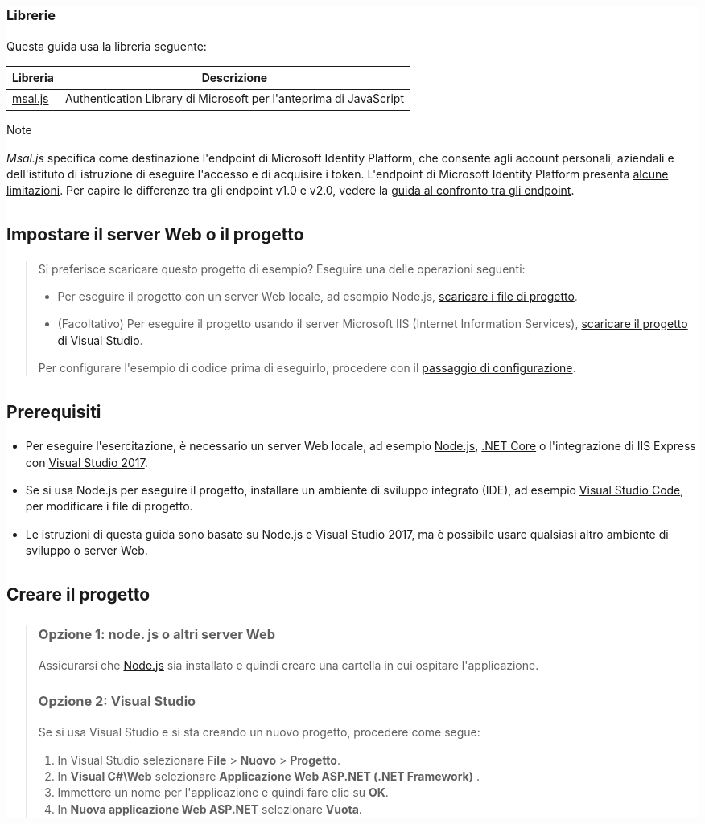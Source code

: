 


### <a name="libraries"></a>Librerie

Questa guida usa la libreria seguente:

|Libreria|Descrizione|
|---|---|
|[msal.js](https://github.com/AzureAD/microsoft-authentication-library-for-js)|Authentication Library di Microsoft per l'anteprima di JavaScript|

> [!NOTE]
> *Msal.js* specifica come destinazione l'endpoint di Microsoft Identity Platform, che consente agli account personali, aziendali e dell'istituto di istruzione di eseguire l'accesso e di acquisire i token. L'endpoint di Microsoft Identity Platform presenta [alcune limitazioni](../azuread-dev/azure-ad-endpoint-comparison.md#limitations).
> Per capire le differenze tra gli endpoint v1.0 e v2.0, vedere la [guida al confronto tra gli endpoint](../azuread-dev/azure-ad-endpoint-comparison.md).



## <a name="set-up-your-web-server-or-project"></a>Impostare il server Web o il progetto

> Si preferisce scaricare questo progetto di esempio? Eseguire una delle operazioni seguenti:
> 
> - Per eseguire il progetto con un server Web locale, ad esempio Node.js, [scaricare i file di progetto](https://github.com/Azure-Samples/active-directory-javascript-graphapi-v2/archive/quickstart.zip).
>
> - (Facoltativo) Per eseguire il progetto usando il server Microsoft IIS (Internet Information Services), [scaricare il progetto di Visual Studio](https://github.com/Azure-Samples/active-directory-javascript-graphapi-v2/archive/vsquickstart.zip).
>
> Per configurare l'esempio di codice prima di eseguirlo, procedere con il [passaggio di configurazione](#register-your-application).

## <a name="prerequisites"></a>Prerequisiti

* Per eseguire l'esercitazione, è necessario un server Web locale, ad esempio [Node.js](https://nodejs.org/en/download/), [.NET Core](https://www.microsoft.com/net/core) o l'integrazione di IIS Express con [Visual Studio 2017](https://www.visualstudio.com/downloads/).

* Se si usa Node.js per eseguire il progetto, installare un ambiente di sviluppo integrato (IDE), ad esempio [Visual Studio Code](https://code.visualstudio.com/download), per modificare i file di progetto.

* Le istruzioni di questa guida sono basate su Node.js e Visual Studio 2017, ma è possibile usare qualsiasi altro ambiente di sviluppo o server Web.

## <a name="create-your-project"></a>Creare il progetto

> ### <a name="option-1-nodejs-or-other-web-servers"></a>Opzione 1: node. js o altri server Web
> Assicurarsi che [Node.js](https://nodejs.org/en/download/) sia installato e quindi creare una cartella in cui ospitare l'applicazione.
>
> ### <a name="option-2-visual-studio"></a>Opzione 2: Visual Studio
> Se si usa Visual Studio e si sta creando un nuovo progetto, procedere come segue:
> 1. In Visual Studio selezionare **File** > **Nuovo** > **Progetto**.
> 1. In **Visual C#\Web** selezionare **Applicazione Web ASP.NET (.NET Framework)** .
> 1. Immettere un nome per l'applicazione e quindi fare clic su **OK**.
> 1. In **Nuova applicazione Web ASP.NET** selezionare **Vuota**.
